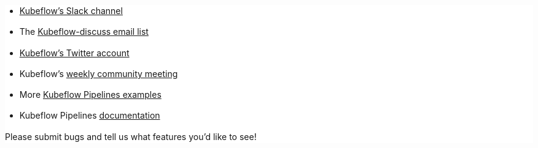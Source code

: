 - [Kubeflow’s Slack channel](https://join.slack.com/t/kubeflow/shared_invite/enQtMjgyMzMxNDgyMTQ5LWUwMTIxNmZlZTk2NGU0MmFiNDE4YWJiMzFiOGNkZGZjZmRlNTExNmUwMmQ2NzMwYzk5YzQxOWQyODBlZGY2OTg)

- The [Kubeflow-discuss email list](https://groups.google.com/forum/#!forum/kubeflow-discuss)

- [Kubeflow’s Twitter account](http://twitter.com/kubeflow)

- Kubeflow’s [weekly community meeting](https://github.com/kubeflow/community)

- More [Kubeflow Pipelines examples](https://github.com/kubeflow/pipelines/tree/master/samples)

- Kubeflow Pipelines [documentation](https://github.com/kubeflow/pipelines/wiki)

Please submit bugs and tell us what features you’d like to see!

